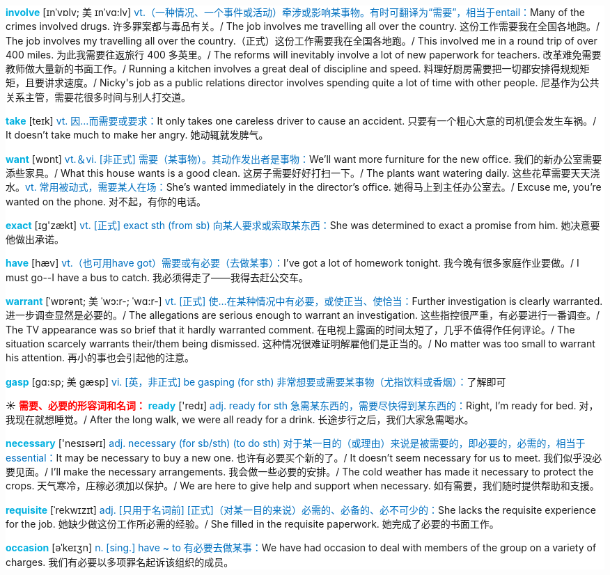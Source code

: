 <font color="sky blue">**involve**</font> [ɪnˈvɒlv; 美 ɪnˈvɑ:lv]
<font color="#0070c0">vt.（一种情况、一个事件或活动）牵涉或影响某事物。有时可翻译为“需要”，相当于entail：</font>Many of the crimes involved drugs. 许多罪案都与毒品有关。/ The job involves me travelling all over the country. 这份工作需要我在全国各地跑。/ The job involves my travelling all over the country.（正式）这份工作需要我在全国各地跑。/ This involved me in a round trip of over 400 miles. 为此我需要往返旅行 400 多英里。/ The reforms will inevitably involve a lot of new paperwork for teachers. 改革难免需要教师做大量新的书面工作。/ Running a kitchen involves a great deal of discipline and speed. 料理好厨房需要把一切都安排得规规矩矩，且要讲求速度。/ Nicky's job as a public relations director involves spending quite a lot of time with other people. 尼基作为公共关系主管，需要花很多时间与别人打交道。

<font color="sky blue">**take**</font> [teɪk] 
<font color="#0070c0">vt. 因…而需要或要求：</font>It only takes one careless driver to cause an accident. 只要有一个粗心大意的司机便会发生车祸。/ It doesn’t take much to make her angry. 她动辄就发脾气。

<font color="sky blue">**want**</font> [wɒnt] 
<font color="#0070c0">vt.＆vi. [非正式] 需要（某事物）。其动作发出者是事物：</font>We’ll want more furniture for the new office. 我们的新办公室需要添些家具。/ What this house wants is a good clean. 这房子需要好好打扫一下。/ The plants want watering daily. 这些花草需要天天浇水。<font color="#0070c0">vt. 常用被动式，需要某人在场：</font>She’s wanted immediately in the director’s office. 她得马上到主任办公室去。/ Excuse me, you’re wanted on the phone. 对不起，有你的电话。

<font color="sky blue">**exact**</font> [ɪɡ'zækt] 
<font color="#0070c0">vt. [正式] exact sth (from sb) 向某人要求或索取某东西：</font>She was determined to exact a promise from him. 她决意要他做出承诺。

<font color="sky blue">**have**</font> [hæv] 
<font color="#0070c0">vt.（也可用have got）需要或有必要（去做某事）：</font>I’ve got a lot of homework tonight. 我今晚有很多家庭作业要做。/ I must go--I have a bus to catch. 我必须得走了——我得去赶公交车。
           
<font color="sky blue">**warrant**</font> [ˈwɒrənt; 美 ˈwɔ:r-; ˈwɑ:r-]
<font color="#0070c0">vt. [正式] 使…在某种情况中有必要，或使正当、使恰当：</font>Further investigation is clearly warranted. 进一步调查显然是必要的。/ The allegations are serious enough to warrant an investigation. 这些指控很严重，有必要进行一番调查。/ The TV appearance was so brief that it hardly warranted comment. 在电视上露面的时间太短了，几乎不值得作任何评论。/ The situation scarcely warrants their/them being dismissed. 这种情况很难证明解雇他们是正当的。/ No matter was too small to warrant his attention. 再小的事也会引起他的注意。

<font color="sky blue">**gasp**</font> [gɑ:sp; 美 gæsp]
<font color="#0070c0">vi. [英，非正式] be gasping (for sth) 非常想要或需要某事物（尤指饮料或香烟）：</font>了解即可

☀ <font color="red">**需要、必要的形容词和名词：**</font>
<font color="sky blue">**ready**</font> ['redɪ] 
<font color="#0070c0">adj. ready for sth 急需某东西的，需要尽快得到某东西的：</font>Right, I’m ready for bed. 对，我现在就想睡觉。/ After the long walk, we were all ready for a drink. 长途步行之后，我们大家急需喝水。

<font color="sky blue">**necessary**</font> ['nesɪsərɪ] 
<font color="#0070c0">adj. necessary (for sb/sth) (to do sth) 对于某一目的（或理由）来说是被需要的，即必要的，必需的，相当于essential：</font>It may be necessary to buy a new one. 也许有必要买个新的了。/ It doesn’t seem necessary for us to meet. 我们似乎没必要见面。/ I’ll make the necessary arrangements. 我会做一些必要的安排。/ The cold weather has made it necessary to protect the crops. 天气寒冷，庄稼必须加以保护。/ We are here to give help and support when necessary. 如有需要，我们随时提供帮助和支援。 
           
<font color="sky blue">**requisite**</font> [ˈrekwɪzɪt]
<font color="#0070c0">adj. [只用于名词前] [正式]（对某一目的来说）必需的、必备的、必不可少的：</font>She lacks the requisite experience for the job. 她缺少做这份工作所必需的经验。/ She filled in the requisite paperwork. 她完成了必要的书面工作。
           
<font color="sky blue">**occasion**</font> [əˈkeɪʒn]
<font color="#0070c0">n. [sing.] have ~ to 有必要去做某事：</font>We have had occasion to deal with members of the group on a variety of charges. 我们有必要以多项罪名起诉该组织的成员。
